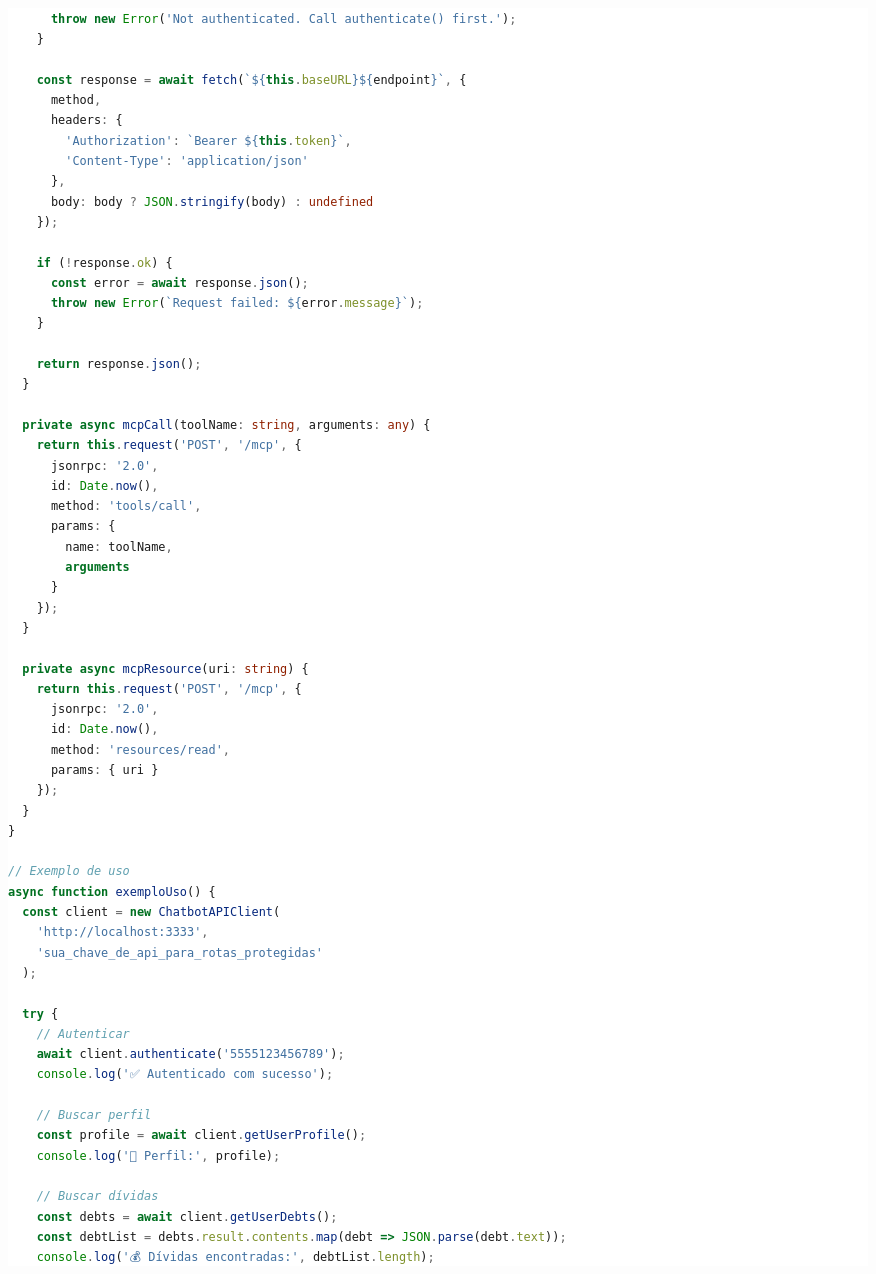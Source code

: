 ```typescript
      throw new Error('Not authenticated. Call authenticate() first.');
    }

    const response = await fetch(`${this.baseURL}${endpoint}`, {
      method,
      headers: {
        'Authorization': `Bearer ${this.token}`,
        'Content-Type': 'application/json'
      },
      body: body ? JSON.stringify(body) : undefined
    });

    if (!response.ok) {
      const error = await response.json();
      throw new Error(`Request failed: ${error.message}`);
    }

    return response.json();
  }

  private async mcpCall(toolName: string, arguments: any) {
    return this.request('POST', '/mcp', {
      jsonrpc: '2.0',
      id: Date.now(),
      method: 'tools/call',
      params: {
        name: toolName,
        arguments
      }
    });
  }

  private async mcpResource(uri: string) {
    return this.request('POST', '/mcp', {
      jsonrpc: '2.0',
      id: Date.now(),
      method: 'resources/read',
      params: { uri }
    });
  }
}

// Exemplo de uso
async function exemploUso() {
  const client = new ChatbotAPIClient(
    'http://localhost:3333',
    'sua_chave_de_api_para_rotas_protegidas'
  );

  try {
    // Autenticar
    await client.authenticate('5555123456789');
    console.log('✅ Autenticado com sucesso');

    // Buscar perfil
    const profile = await client.getUserProfile();
    console.log('👤 Perfil:', profile);

    // Buscar dívidas
    const debts = await client.getUserDebts();
    const debtList = debts.result.contents.map(debt => JSON.parse(debt.text));
    console.log('💰 Dívidas encontradas:', debtList.length);

```